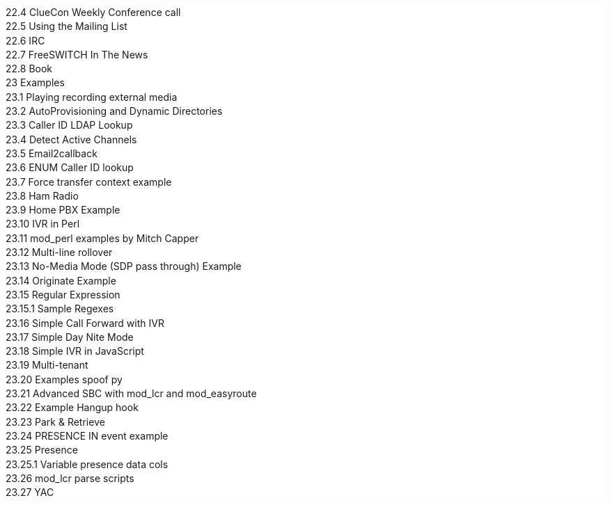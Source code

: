 22.4	ClueCon Weekly Conference call  
22.5	Using the Mailing List  
22.6	IRC  
22.7	FreeSWITCH In The News  
22.8	Book  
23	Examples  
23.1	Playing recording external media  
23.2	AutoProvisioning and Dynamic Directories  
23.3	Caller ID LDAP Lookup  
23.4	Detect Active Channels  
23.5	Email2callback  
23.6	ENUM Caller ID lookup  
23.7	Force transfer context example  
23.8	Ham Radio  
23.9	Home PBX Example  
23.10	IVR in Perl  
23.11	mod_perl examples by Mitch Capper  
23.12	Multi-line rollover  
23.13	No-Media Mode (SDP pass through) Example  
23.14	Originate Example  
23.15	Regular Expression  
23.15.1	Sample Regexes  
23.16	Simple Call Forward with IVR  
23.17	Simple Day Nite Mode  
23.18	Simple IVR in JavaScript  
23.19	Multi-tenant  
23.20	Examples spoof py  
23.21	Advanced SBC with mod_lcr and mod_easyroute  
23.22	Example Hangup hook  
23.23	Park & Retrieve  
23.24	PRESENCE IN event example  
23.25	Presence  
23.25.1	Variable presence data cols  
23.26	mod_lcr parse scripts  
23.27	YAC  

